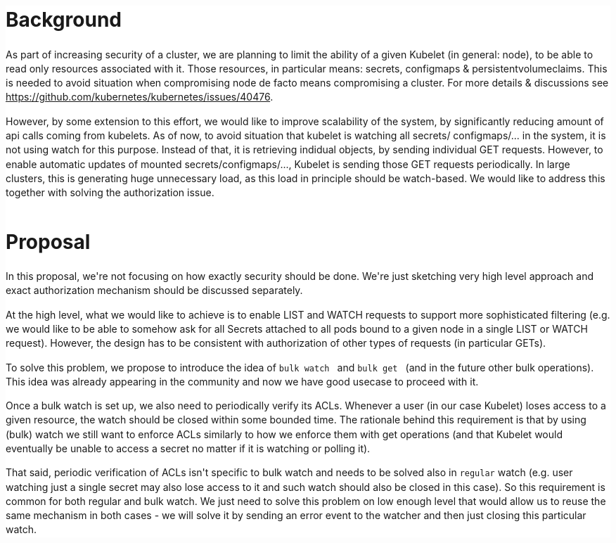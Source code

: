 # Background

 As part of increasing security of a cluster, we are planning to limit the
ability of a given Kubelet (in general: node), to be able to read only
resources associated with it. Those resources, in particular means: secrets,
configmaps & persistentvolumeclaims. This is needed to avoid situation when
compromising node de facto means compromising a cluster. For more details &
discussions see https://github.com/kubernetes/kubernetes/issues/40476.
 
 However, by some extension to this effort, we would like to improve scalability
of the system, by significantly reducing amount of api calls coming from
kubelets. As of now, to avoid situation that kubelet is watching all secrets/
configmaps/... in the system, it is not using watch for this purpose. Instead of
that, it is retrieving indidual objects, by sending individual GET requests.
However, to enable automatic updates of mounted secrets/configmaps/..., Kubelet
is sending those GET requests periodically. In large clusters, this is
generating huge unnecessary load, as this load in principle should be
watch-based. We would like to address this together with solving the
authorization issue.


# Proposal

 In this proposal, we're not focusing on how exactly security should be done.
We're just sketching very high level approach and exact authorization mechanism
should be discussed separately.

 At the high level, what we would like to achieve is to enable LIST and WATCH
requests to support more sophisticated filtering (e.g. we would like to be able
to somehow ask for all Secrets attached to all pods bound to a given node in a
single LIST or WATCH request). However, the design has to be consistent with
authorization of other types of requests (in particular GETs).

 To solve this problem, we propose to introduce the idea of `bulk watch ` and
`bulk get ` (and in the future other bulk operations). This idea was already
appearing in the community and now we have good usecase to proceed with it.

 Once a bulk watch is set up, we also need to periodically verify its ACLs.
Whenever a user (in our case Kubelet) loses access to a given resource, the
watch should be closed within some bounded time. The rationale behind this
requirement is that by using (bulk) watch we still want to enforce ACLs
similarly to how we enforce them with get operations (and that Kubelet would
eventually be unable to access a secret no matter if it is watching or
polling it).

 That said, periodic verification of ACLs isn't specific to bulk watch and
needs to be solved also in `regular` watch (e.g. user watching just a single
secret may also lose access to it and such watch should also be closed in this
case). So this requirement is common for both regular and bulk watch. We
just need to solve this problem on low enough level that would allow us to
reuse the same mechanism in both cases - we will solve it by sending an error
event to the watcher and then just closing this particular watch.
